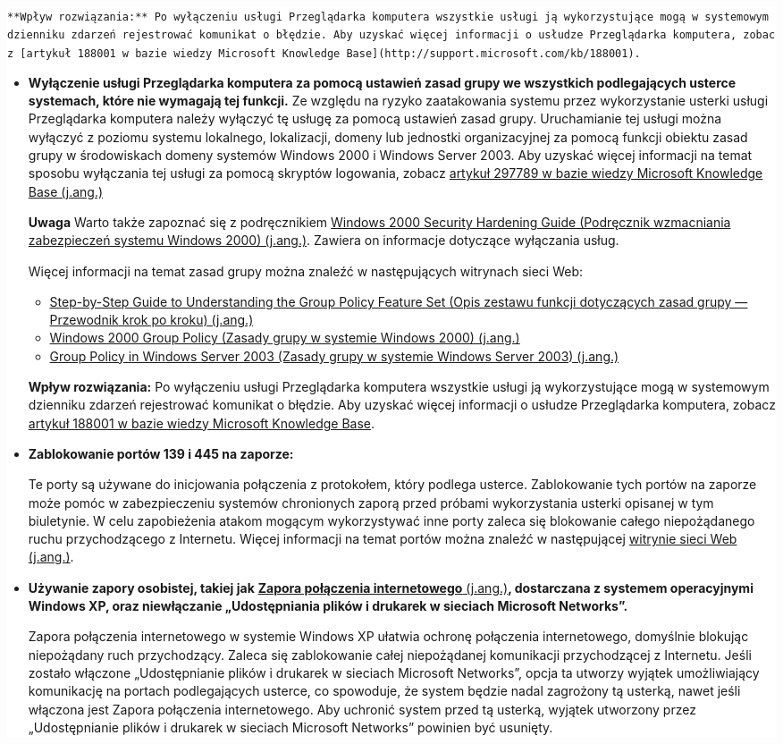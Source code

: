     **Wpływ rozwiązania:** Po wyłączeniu usługi Przeglądarka komputera wszystkie usługi ją wykorzystujące mogą w systemowym dzienniku zdarzeń rejestrować komunikat o błędzie. Aby uzyskać więcej informacji o usłudze Przeglądarka komputera, zobacz [artykuł 188001 w bazie wiedzy Microsoft Knowledge Base](http://support.microsoft.com/kb/188001).

-   **Wyłączenie usługi Przeglądarka komputera za pomocą ustawień zasad grupy we wszystkich podlegających usterce systemach, które nie wymagają tej funkcji.**
    Ze względu na ryzyko zaatakowania systemu przez wykorzystanie usterki usługi Przeglądarka komputera należy wyłączyć tę usługę za pomocą ustawień zasad grupy. Uruchamianie tej usługi można wyłączyć z poziomu systemu lokalnego, lokalizacji, domeny lub jednostki organizacyjnej za pomocą funkcji obiektu zasad grupy w środowiskach domeny systemów Windows 2000 i Windows Server 2003. Aby uzyskać więcej informacji na temat sposobu wyłączania tej usługi za pomocą skryptów logowania, zobacz [artykuł 297789 w bazie wiedzy Microsoft Knowledge Base (j.ang.)](http://support.microsoft.com/kb/297789)

    **Uwaga** Warto także zapoznać się z podręcznikiem [Windows 2000 Security Hardening Guide (Podręcznik wzmacniania zabezpieczeń systemu Windows 2000) (j.ang.)](http://www.microsoft.com/downloads/details.aspx?familyid=15e83186-a2c8-4c8f-a9d0-a0201f639a56&displaylang=en). Zawiera on informacje dotyczące wyłączania usług.

    Więcej informacji na temat zasad grupy można znaleźć w następujących witrynach sieci Web:

    -   [Step-by-Step Guide to Understanding the Group Policy Feature Set (Opis zestawu funkcji dotyczących zasad grupy — Przewodnik krok po kroku) (j.ang.)](http://www.microsoft.com/technet/prodtechnol/windowsserver2003/technologies/directory/activedirectory/stepbystep/gpfeat.mspx)
    -   [Windows 2000 Group Policy (Zasady grupy w systemie Windows 2000) (j.ang.)](http://www.microsoft.com/windows2000/techinfo/howitworks/management/grouppolwp.asp)
    -   [Group Policy in Windows Server 2003 (Zasady grupy w systemie Windows Server 2003) (j.ang.)](http://www.microsoft.com/technet/prodtechnol/windowsserver2003/technologies/management/gp/default.mspx)

    **Wpływ rozwiązania:** Po wyłączeniu usługi Przeglądarka komputera wszystkie usługi ją wykorzystujące mogą w systemowym dzienniku zdarzeń rejestrować komunikat o błędzie. Aby uzyskać więcej informacji o usłudze Przeglądarka komputera, zobacz [artykuł 188001 w bazie wiedzy Microsoft Knowledge Base](http://support.microsoft.com/kb/188001).

-   **Zablokowanie portów 139 i 445 na zaporze:**

    Te porty są używane do inicjowania połączenia z protokołem, który podlega usterce. Zablokowanie tych portów na zaporze może pomóc w zabezpieczeniu systemów chronionych zaporą przed próbami wykorzystania usterki opisanej w tym biuletynie. W celu zapobieżenia atakom mogącym wykorzystywać inne porty zaleca się blokowanie całego niepożądanego ruchu przychodzącego z Internetu. Więcej informacji na temat portów można znaleźć w następującej [witrynie sieci Web (j.ang.)](http://go.microsoft.com/fwlink/?linkid=21312).

-   **Używanie zapory osobistej, takiej jak** [**Zapora połączenia internetowego** (j.ang.)](http://go.microsoft.com/fwlink/?linkid=33335)**, dostarczana z systemem operacyjnymi Windows XP, oraz niewłączanie „Udostępniania plików i drukarek w sieciach Microsoft Networks”.**

    Zapora połączenia internetowego w systemie Windows XP ułatwia ochronę połączenia internetowego, domyślnie blokując niepożądany ruch przychodzący. Zaleca się zablokowanie całej niepożądanej komunikacji przychodzącej z Internetu. Jeśli zostało włączone „Udostępnianie plików i drukarek w sieciach Microsoft Networks”, opcja ta utworzy wyjątek umożliwiający komunikację na portach podlegających usterce, co spowoduje, że system będzie nadal zagrożony tą usterką, nawet jeśli włączona jest Zapora połączenia internetowego. Aby uchronić system przed tą usterką, wyjątek utworzony przez „Udostępnianie plików i drukarek w sieciach Microsoft Networks” powinien być usunięty.
